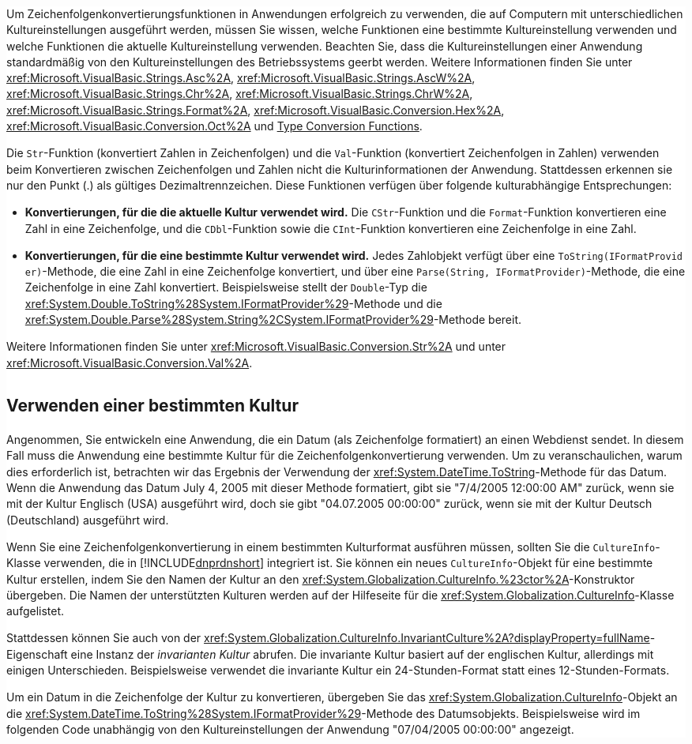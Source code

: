  Um Zeichenfolgenkonvertierungsfunktionen in Anwendungen erfolgreich zu verwenden, die auf Computern mit unterschiedlichen Kultureinstellungen ausgeführt werden, müssen Sie wissen, welche Funktionen eine bestimmte Kultureinstellung verwenden und welche Funktionen die aktuelle Kultureinstellung verwenden.  Beachten Sie, dass die Kultureinstellungen einer Anwendung standardmäßig von den Kultureinstellungen des Betriebssystems geerbt werden.  Weitere Informationen finden Sie unter <xref:Microsoft.VisualBasic.Strings.Asc%2A>, <xref:Microsoft.VisualBasic.Strings.AscW%2A>, <xref:Microsoft.VisualBasic.Strings.Chr%2A>, <xref:Microsoft.VisualBasic.Strings.ChrW%2A>, <xref:Microsoft.VisualBasic.Strings.Format%2A>, <xref:Microsoft.VisualBasic.Conversion.Hex%2A>, <xref:Microsoft.VisualBasic.Conversion.Oct%2A> und [Type Conversion Functions](../../../../visual-basic/language-reference/functions/type-conversion-functions.md).  
  
 Die `Str`\-Funktion \(konvertiert Zahlen in Zeichenfolgen\) und die `Val`\-Funktion \(konvertiert Zeichenfolgen in Zahlen\) verwenden beim Konvertieren zwischen Zeichenfolgen und Zahlen nicht die Kulturinformationen der Anwendung.  Stattdessen erkennen sie nur den Punkt \(.\) als gültiges Dezimaltrennzeichen.  Diese Funktionen verfügen über folgende kulturabhängige Entsprechungen:  
  
-   **Konvertierungen, für die die aktuelle Kultur verwendet wird.** Die `CStr`\-Funktion und die `Format`\-Funktion konvertieren eine Zahl in eine Zeichenfolge, und die `CDbl`\-Funktion sowie die `CInt`\-Funktion konvertieren eine Zeichenfolge in eine Zahl.  
  
-   **Konvertierungen, für die eine bestimmte Kultur verwendet wird.** Jedes Zahlobjekt verfügt über eine `ToString(IFormatProvider)`\-Methode, die eine Zahl in eine Zeichenfolge konvertiert, und über eine `Parse(String, IFormatProvider)`\-Methode, die eine Zeichenfolge in eine Zahl konvertiert.  Beispielsweise stellt der `Double`\-Typ die <xref:System.Double.ToString%28System.IFormatProvider%29>\-Methode und die <xref:System.Double.Parse%28System.String%2CSystem.IFormatProvider%29>\-Methode bereit.  
  
 Weitere Informationen finden Sie unter <xref:Microsoft.VisualBasic.Conversion.Str%2A> und unter <xref:Microsoft.VisualBasic.Conversion.Val%2A>.  
  
## Verwenden einer bestimmten Kultur  
 Angenommen, Sie entwickeln eine Anwendung, die ein Datum \(als Zeichenfolge formatiert\) an einen Webdienst sendet.  In diesem Fall muss die Anwendung eine bestimmte Kultur für die Zeichenfolgenkonvertierung verwenden.  Um zu veranschaulichen, warum dies erforderlich ist, betrachten wir das Ergebnis der Verwendung der <xref:System.DateTime.ToString>\-Methode für das Datum. Wenn die Anwendung das Datum July 4, 2005 mit dieser Methode formatiert, gibt sie "7\/4\/2005 12:00:00 AM" zurück, wenn sie mit der Kultur Englisch \(USA\) ausgeführt wird, doch sie gibt "04.07.2005 00:00:00" zurück, wenn sie mit der Kultur Deutsch \(Deutschland\) ausgeführt wird.  
  
 Wenn Sie eine Zeichenfolgenkonvertierung in einem bestimmten Kulturformat ausführen müssen, sollten Sie die `CultureInfo`\-Klasse verwenden, die in [!INCLUDE[dnprdnshort](../../../../csharp/getting-started/includes/dnprdnshort-md.md)] integriert ist.  Sie können ein neues `CultureInfo`\-Objekt für eine bestimmte Kultur erstellen, indem Sie den Namen der Kultur an den <xref:System.Globalization.CultureInfo.%23ctor%2A>\-Konstruktor übergeben.  Die Namen der unterstützten Kulturen werden auf der Hilfeseite für die <xref:System.Globalization.CultureInfo>\-Klasse aufgelistet.  
  
 Stattdessen können Sie auch von der <xref:System.Globalization.CultureInfo.InvariantCulture%2A?displayProperty=fullName>\-Eigenschaft eine Instanz der *invarianten Kultur* abrufen.  Die invariante Kultur basiert auf der englischen Kultur, allerdings mit einigen Unterschieden.  Beispielsweise verwendet die invariante Kultur ein 24\-Stunden\-Format statt eines 12\-Stunden\-Formats.  
  
 Um ein Datum in die Zeichenfolge der Kultur zu konvertieren, übergeben Sie das <xref:System.Globalization.CultureInfo>\-Objekt an die <xref:System.DateTime.ToString%28System.IFormatProvider%29>\-Methode des Datumsobjekts.  Beispielsweise wird im folgenden Code unabhängig von den Kultureinstellungen der Anwendung "07\/04\/2005 00:00:00" angezeigt.  
  